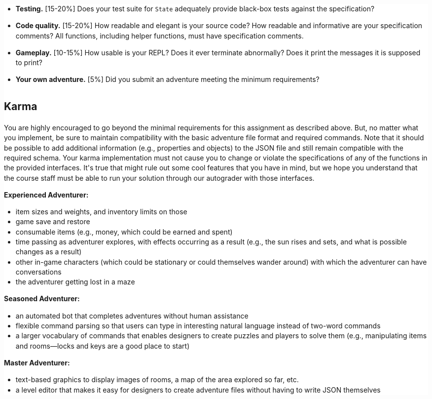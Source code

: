 * **Testing.** [15-20%] Does your test suite for `State` adequately 
  provide black-box tests against the specification?

* **Code quality.** [15-20%] How readable and elegant is your source code?  How
  readable and informative are your specification comments?  All functions,
  including helper functions, must have specification comments.

* **Gameplay.** [10-15%] How usable is your REPL?  Does it ever
  terminate abnormally?  Does it print the messages it is
  supposed to print?

* **Your own adventure.** [5%] Did you submit an adventure meeting the 
  minimum requirements?

## Karma 

You are highly encouraged to go beyond the minimal requirements for this
assignment as described above. But, no matter what you implement, be
sure to maintain compatibility with the basic adventure file format and
required commands.  Note that it should be possible to add additional
information (e.g., properties and objects) to the JSON file and still
remain compatible with the required schema.  Your karma
implementation must not cause you to change or violate the
specifications of any of the functions in the provided interfaces.  It's
true that might rule out some cool features that you have in mind, but
we hope you understand that the course staff must be able to run 
your solution through our autograder with those interfaces.

**Experienced Adventurer:**

* item sizes and weights, and inventory limits on those
* game save and restore
* consumable items (e.g., money, which could be earned and spent)
* time passing as adventurer explores, with effects occurring as a result
  (e.g., the sun rises and sets, and what is possible changes as a result)
* other in-game characters (which could be stationary or could themselves
  wander around) with which the adventurer can have conversations
* the adventurer getting lost in a maze

**Seasoned Adventurer:**

* an automated bot that completes adventures without human assistance  
* flexible command parsing so that users can type in interesting natural
  language instead of two-word commands
* a larger vocabulary of commands that enables designers to create puzzles
  and players to solve them (e.g., manipulating items and rooms&mdash;locks and
  keys are a good place to start)
  
**Master Adventurer:**

* text-based graphics to display images of rooms, a map of the area
  explored so far, etc.
* a level editor that makes it easy for designers to create adventure files
  without having to write JSON themselves


[adventure]: https://en.wikipedia.org/wiki/Colossal_Cave_Adventure
[playcave]: https://rickadams.org/adventure/advent/
[rwojson]: https://dev.realworldocaml.org/json.html
[string]: https://caml.inria.fr/pub/docs/manual-ocaml/libref/String.html
[mvc]: https://en.wikipedia.org/wiki/Model%E2%80%93view%E2%80%93controller
[json]: http://json.org/
[schema]: schema.json
[validator]: http://www.jsonschemavalidator.net/
[str]: http://caml.inria.fr/pub/docs/manual-ocaml/libref/Str.html
[yojsonbasic]: https://mjambon.github.io/mjambon2016/yojson-doc/Yojson.Basic.html
[pervasives]: http://caml.inria.fr/pub/docs/manual-ocaml/libref/Pervasives.html
[printf]: http://caml.inria.fr/pub/docs/manual-ocaml/libref/Printf.html